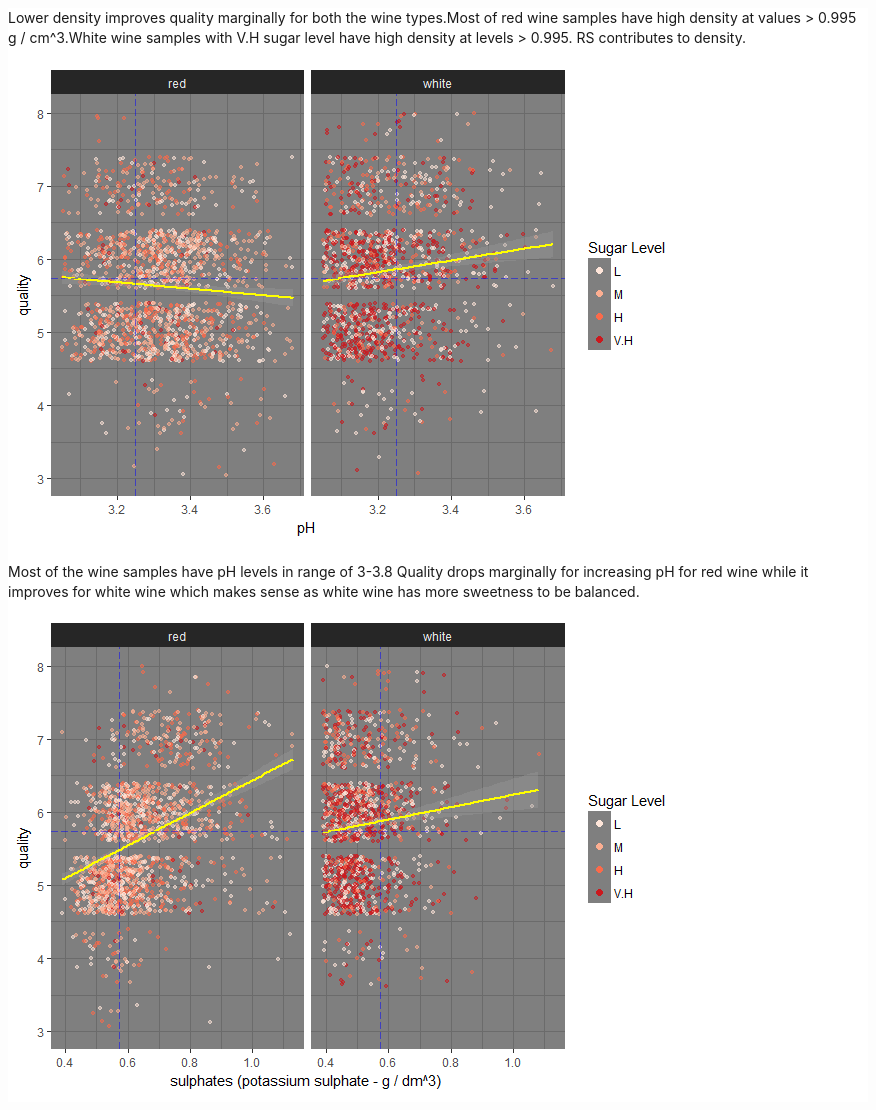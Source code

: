 Lower density improves quality marginally for both the wine types.Most
of red wine samples have high density at values \> 0.995 g / cm^3.White
wine samples with V.H sugar level have high density at levels \> 0.995.
RS contributes to
density.

![](Project_WineQualityAnalysisVer1.3_files/figure-gfm/quality_pH-1.png)

Most of the wine samples have pH levels in range of 3-3.8 Quality drops
marginally for increasing pH for red wine while it improves for white
wine which makes sense as white wine has more sweetness to be
balanced.

![](Project_WineQualityAnalysisVer1.3_files/figure-gfm/quality_sulphates-1.png)
